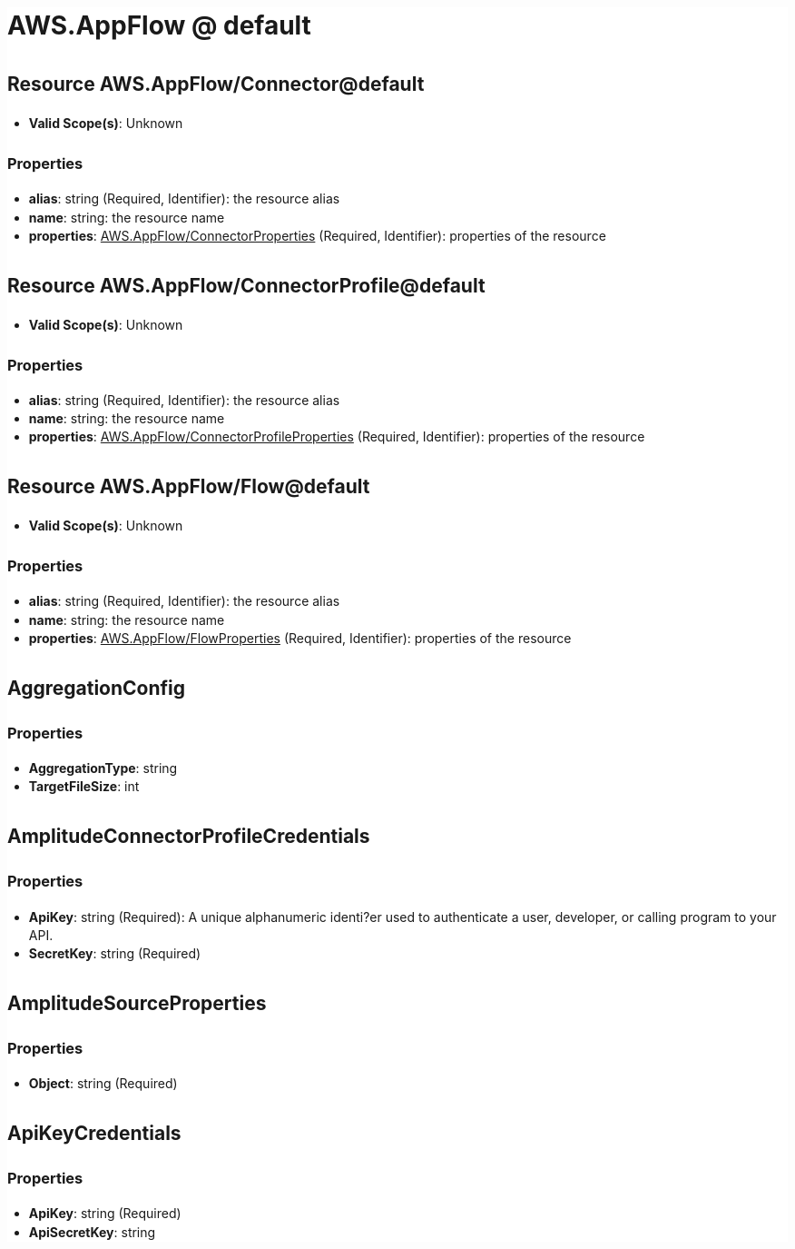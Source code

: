 # AWS.AppFlow @ default

## Resource AWS.AppFlow/Connector@default
* **Valid Scope(s)**: Unknown
### Properties
* **alias**: string (Required, Identifier): the resource alias
* **name**: string: the resource name
* **properties**: [AWS.AppFlow/ConnectorProperties](#awsappflowconnectorproperties) (Required, Identifier): properties of the resource

## Resource AWS.AppFlow/ConnectorProfile@default
* **Valid Scope(s)**: Unknown
### Properties
* **alias**: string (Required, Identifier): the resource alias
* **name**: string: the resource name
* **properties**: [AWS.AppFlow/ConnectorProfileProperties](#awsappflowconnectorprofileproperties) (Required, Identifier): properties of the resource

## Resource AWS.AppFlow/Flow@default
* **Valid Scope(s)**: Unknown
### Properties
* **alias**: string (Required, Identifier): the resource alias
* **name**: string: the resource name
* **properties**: [AWS.AppFlow/FlowProperties](#awsappflowflowproperties) (Required, Identifier): properties of the resource

## AggregationConfig
### Properties
* **AggregationType**: string
* **TargetFileSize**: int

## AmplitudeConnectorProfileCredentials
### Properties
* **ApiKey**: string (Required): A unique alphanumeric identi?er used to authenticate a user, developer, or calling program to your API.
* **SecretKey**: string (Required)

## AmplitudeSourceProperties
### Properties
* **Object**: string (Required)

## ApiKeyCredentials
### Properties
* **ApiKey**: string (Required)
* **ApiSecretKey**: string
